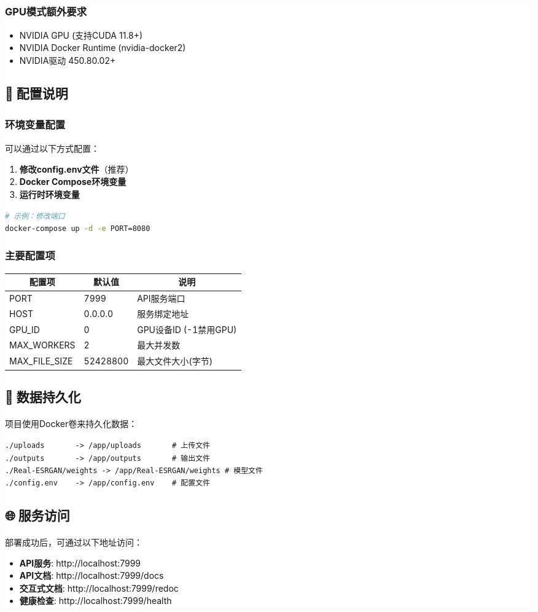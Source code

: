### GPU模式额外要求
- NVIDIA GPU (支持CUDA 11.8+)
- NVIDIA Docker Runtime (nvidia-docker2)
- NVIDIA驱动 450.80.02+

## 🔧 配置说明

### 环境变量配置

可以通过以下方式配置：

1. **修改config.env文件**（推荐）
2. **Docker Compose环境变量**
3. **运行时环境变量**

```bash
# 示例：修改端口
docker-compose up -d -e PORT=8080
```

### 主要配置项

| 配置项 | 默认值 | 说明 |
|--------|--------|------|
| PORT | 7999 | API服务端口 |
| HOST | 0.0.0.0 | 服务绑定地址 |
| GPU_ID | 0 | GPU设备ID (-1禁用GPU) |
| MAX_WORKERS | 2 | 最大并发数 |
| MAX_FILE_SIZE | 52428800 | 最大文件大小(字节) |

## 📁 数据持久化

项目使用Docker卷来持久化数据：

```
./uploads       -> /app/uploads       # 上传文件
./outputs       -> /app/outputs       # 输出文件  
./Real-ESRGAN/weights -> /app/Real-ESRGAN/weights # 模型文件
./config.env    -> /app/config.env    # 配置文件
```

## 🌐 服务访问

部署成功后，可通过以下地址访问：

- **API服务**: http://localhost:7999
- **API文档**: http://localhost:7999/docs
- **交互式文档**: http://localhost:7999/redoc
- **健康检查**: http://localhost:7999/health
